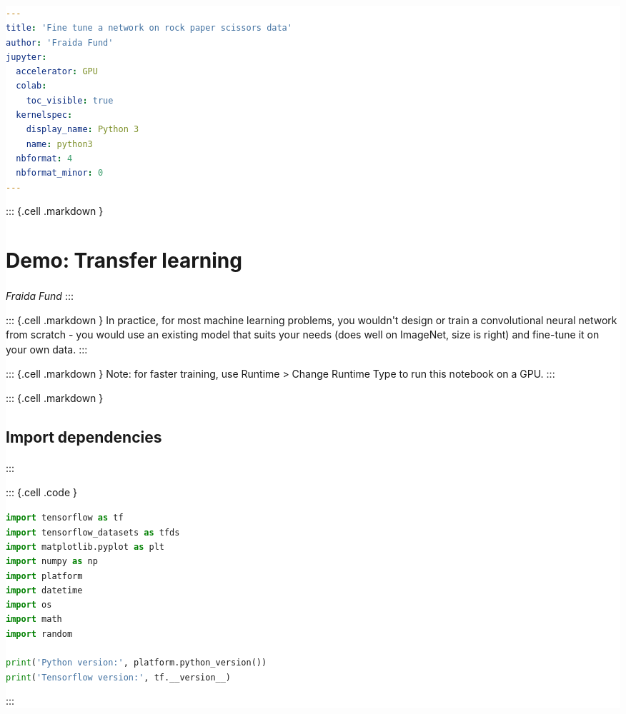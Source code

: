 ```yaml
---
title: 'Fine tune a network on rock paper scissors data'
author: 'Fraida Fund'
jupyter:
  accelerator: GPU
  colab:
    toc_visible: true
  kernelspec:
    display_name: Python 3
    name: python3
  nbformat: 4
  nbformat_minor: 0
---
```


::: {.cell .markdown }
# Demo: Transfer learning

*Fraida Fund*
:::

::: {.cell .markdown }
In practice, for most machine learning problems, you wouldn't design or
train a convolutional neural network from scratch - you would use an
existing model that suits your needs (does well on ImageNet, size is
right) and fine-tune it on your own data.
:::

::: {.cell .markdown }
Note: for faster training, use Runtime \> Change Runtime Type to run
this notebook on a GPU.
:::

::: {.cell .markdown }
## Import dependencies
:::

::: {.cell .code }
```python
import tensorflow as tf
import tensorflow_datasets as tfds
import matplotlib.pyplot as plt
import numpy as np
import platform
import datetime
import os
import math
import random

print('Python version:', platform.python_version())
print('Tensorflow version:', tf.__version__)
```
:::
